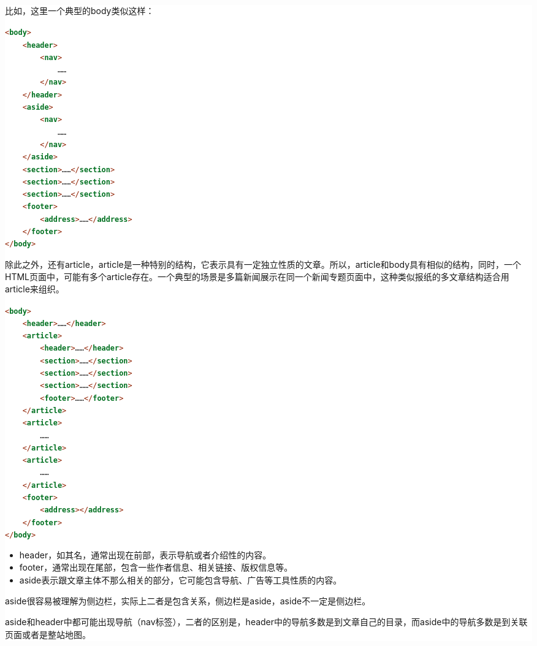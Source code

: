 比如，这里一个典型的body类似这样：

```html
<body>
    <header>
        <nav>
            ……
        </nav>
    </header>
    <aside>
        <nav>
            ……
        </nav>
    </aside>
    <section>……</section>
    <section>……</section>
    <section>……</section>
    <footer>
        <address>……</address>
    </footer>
</body>
```

除此之外，还有article，article是一种特别的结构，它表示具有一定独立性质的文章。所以，article和body具有相似的结构，同时，一个HTML页面中，可能有多个article存在。一个典型的场景是多篇新闻展示在同一个新闻专题页面中，这种类似报纸的多文章结构适合用article来组织。

```html
<body>
    <header>……</header>
    <article>
        <header>……</header>
        <section>……</section>
        <section>……</section>
        <section>……</section>
        <footer>……</footer>
    </article>
    <article>
        ……
    </article>
    <article>
        ……
    </article>
    <footer>
        <address></address>
    </footer>
</body>
```

- header，如其名，通常出现在前部，表示导航或者介绍性的内容。
- footer，通常出现在尾部，包含一些作者信息、相关链接、版权信息等。
- aside表示跟文章主体不那么相关的部分，它可能包含导航、广告等工具性质的内容。

aside很容易被理解为侧边栏，实际上二者是包含关系，侧边栏是aside，aside不一定是侧边栏。

aside和header中都可能出现导航（nav标签），二者的区别是，header中的导航多数是到文章自己的目录，而aside中的导航多数是到关联页面或者是整站地图。

